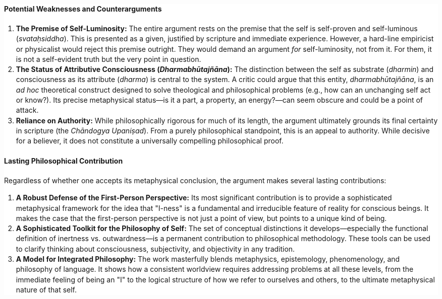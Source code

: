 #### Potential Weaknesses and Counterarguments

1.  **The Premise of Self-Luminosity:** The entire argument rests on the premise that the self is self-proven and self-luminous (*svataḥsiddha*). This is presented as a given, justified by scripture and immediate experience. However, a hard-line empiricist or physicalist would reject this premise outright. They would demand an argument *for* self-luminosity, not from it. For them, it is not a self-evident truth but the very point in question.
2.  **The Status of Attributive Consciousness (*Dharmabhūtajñāna*):** The distinction between the self as substrate (*dharmin*) and consciousness as its attribute (*dharma*) is central to the system. A critic could argue that this entity, *dharmabhūtajñāna*, is an *ad hoc* theoretical construct designed to solve theological and philosophical problems (e.g., how can an unchanging self act or know?). Its precise metaphysical status—is it a part, a property, an energy?—can seem obscure and could be a point of attack.
3.  **Reliance on Authority:** While philosophically rigorous for much of its length, the argument ultimately grounds its final certainty in scripture (the *Chāndogya Upaniṣad*). From a purely philosophical standpoint, this is an appeal to authority. While decisive for a believer, it does not constitute a universally compelling philosophical proof.

#### Lasting Philosophical Contribution

Regardless of whether one accepts its metaphysical conclusion, the argument makes several lasting contributions:

1.  **A Robust Defense of the First-Person Perspective:** Its most significant contribution is to provide a sophisticated metaphysical framework for the idea that "I-ness" is a fundamental and irreducible feature of reality for conscious beings. It makes the case that the first-person perspective is not just a point of view, but points to a unique kind of being.
2.  **A Sophisticated Toolkit for the Philosophy of Self:** The set of conceptual distinctions it develops—especially the functional definition of inertness vs. outwardness—is a permanent contribution to philosophical methodology. These tools can be used to clarify thinking about consciousness, subjectivity, and objectivity in any tradition.
3.  **A Model for Integrated Philosophy:** The work masterfully blends metaphysics, epistemology, phenomenology, and philosophy of language. It shows how a consistent worldview requires addressing problems at all these levels, from the immediate feeling of being an "I" to the logical structure of how we refer to ourselves and others, to the ultimate metaphysical nature of that self.